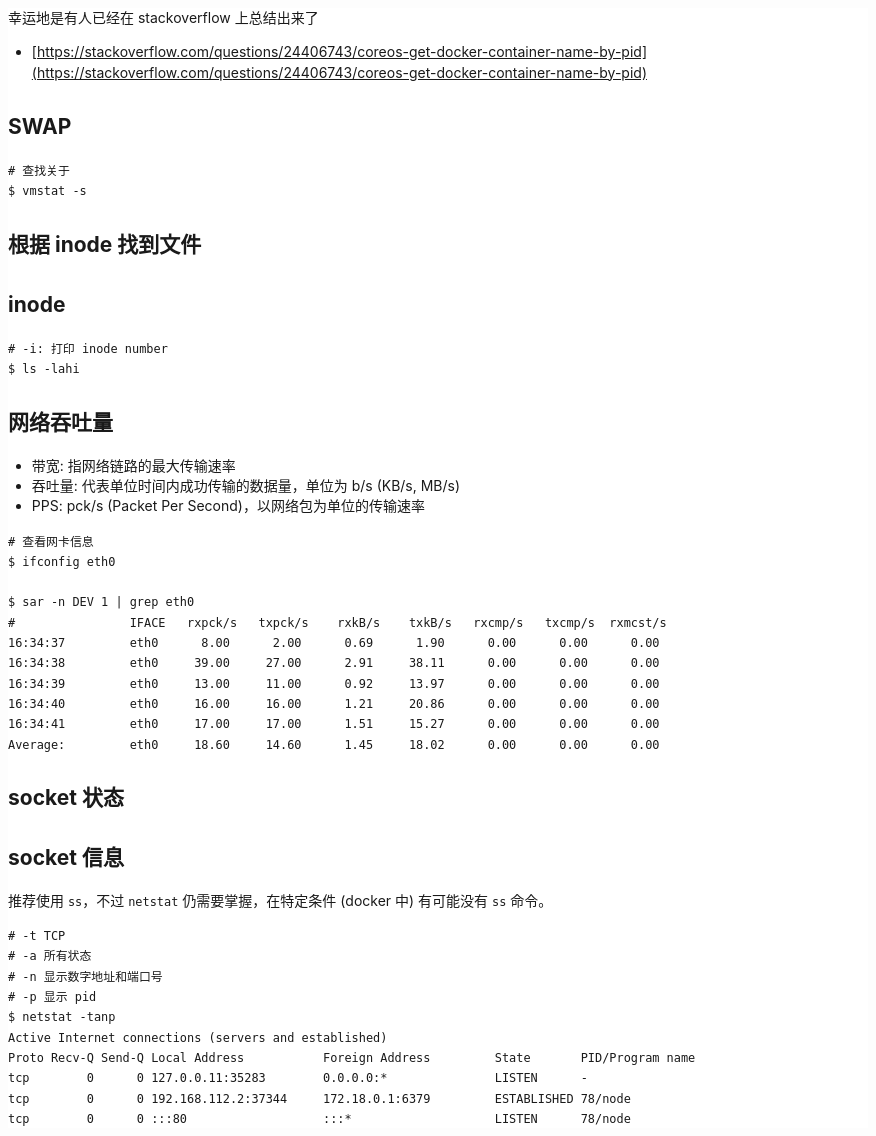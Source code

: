幸运地是有人已经在 stackoverflow 上总结出来了

+ [https://stackoverflow.com/questions/24406743/coreos-get-docker-container-name-by-pid](https://stackoverflow.com/questions/24406743/coreos-get-docker-container-name-by-pid)

## SWAP

```shell
# 查找关于
$ vmstat -s
```

## 根据 inode 找到文件

## inode

```shell
# -i: 打印 inode number
$ ls -lahi
```



## 网络吞吐量

+ 带宽: 指网络链路的最大传输速率
+ 吞吐量: 代表单位时间内成功传输的数据量，单位为 b/s (KB/s, MB/s)
+ PPS: pck/s (Packet Per Second)，以网络包为单位的传输速率

```shell
# 查看网卡信息
$ ifconfig eth0

$ sar -n DEV 1 | grep eth0
#                IFACE   rxpck/s   txpck/s    rxkB/s    txkB/s   rxcmp/s   txcmp/s  rxmcst/s
16:34:37         eth0      8.00      2.00      0.69      1.90      0.00      0.00      0.00
16:34:38         eth0     39.00     27.00      2.91     38.11      0.00      0.00      0.00
16:34:39         eth0     13.00     11.00      0.92     13.97      0.00      0.00      0.00
16:34:40         eth0     16.00     16.00      1.21     20.86      0.00      0.00      0.00
16:34:41         eth0     17.00     17.00      1.51     15.27      0.00      0.00      0.00
Average:         eth0     18.60     14.60      1.45     18.02      0.00      0.00      0.00
```

## socket 状态

## socket 信息

推荐使用 `ss`，不过 `netstat` 仍需要掌握，在特定条件 (docker 中) 有可能没有 `ss` 命令。

```shell
# -t TCP
# -a 所有状态
# -n 显示数字地址和端口号
# -p 显示 pid
$ netstat -tanp
Active Internet connections (servers and established)
Proto Recv-Q Send-Q Local Address           Foreign Address         State       PID/Program name
tcp        0      0 127.0.0.11:35283        0.0.0.0:*               LISTEN      -
tcp        0      0 192.168.112.2:37344     172.18.0.1:6379         ESTABLISHED 78/node
tcp        0      0 :::80                   :::*                    LISTEN      78/node
```
